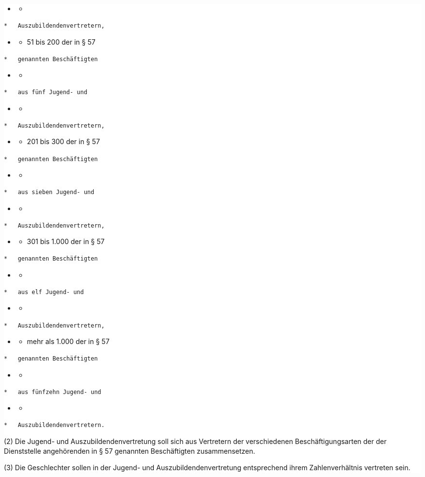 
*    *
    *   Auszubildendenvertretern,


*    *   51 bis 200 der in § 57

    *   genannten Beschäftigten


*    *
    *   aus fünf Jugend- und


*    *
    *   Auszubildendenvertretern,


*    *   201 bis 300 der in § 57

    *   genannten Beschäftigten


*    *
    *   aus sieben Jugend- und


*    *
    *   Auszubildendenvertretern,


*    *   301 bis 1.000 der in § 57

    *   genannten Beschäftigten


*    *
    *   aus elf Jugend- und


*    *
    *   Auszubildendenvertretern,


*    *   mehr als 1.000 der in § 57

    *   genannten Beschäftigten


*    *
    *   aus fünfzehn Jugend- und


*    *
    *   Auszubildendenvertretern.




(2) Die Jugend- und Auszubildendenvertretung soll sich aus Vertretern
der verschiedenen Beschäftigungsarten der der Dienststelle
angehörenden in § 57 genannten Beschäftigten zusammensetzen.

(3) Die Geschlechter sollen in der Jugend- und
Auszubildendenvertretung entsprechend ihrem Zahlenverhältnis vertreten
sein.
